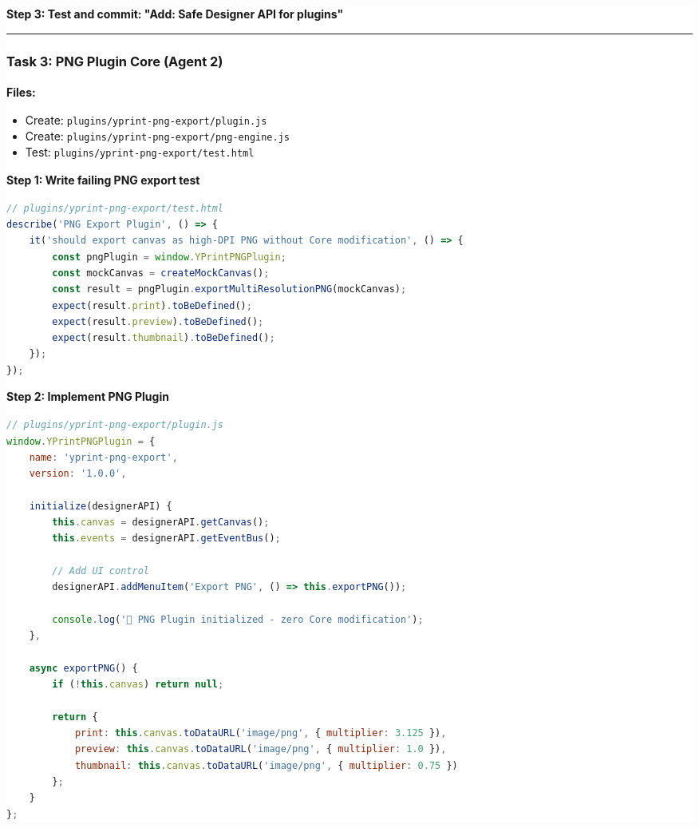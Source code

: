 **Step 3: Test and commit: "Add: Safe Designer API for plugins"**

---

### Task 3: PNG Plugin Core (Agent 2)

**Files:**
- Create: `plugins/yprint-png-export/plugin.js`
- Create: `plugins/yprint-png-export/png-engine.js`
- Test: `plugins/yprint-png-export/test.html`

**Step 1: Write failing PNG export test**
```javascript
// plugins/yprint-png-export/test.html
describe('PNG Export Plugin', () => {
    it('should export canvas as high-DPI PNG without Core modification', () => {
        const pngPlugin = window.YPrintPNGPlugin;
        const mockCanvas = createMockCanvas();
        const result = pngPlugin.exportMultiResolutionPNG(mockCanvas);
        expect(result.print).toBeDefined();
        expect(result.preview).toBeDefined();
        expect(result.thumbnail).toBeDefined();
    });
});
```

**Step 2: Implement PNG Plugin**
```javascript
// plugins/yprint-png-export/plugin.js
window.YPrintPNGPlugin = {
    name: 'yprint-png-export',
    version: '1.0.0',

    initialize(designerAPI) {
        this.canvas = designerAPI.getCanvas();
        this.events = designerAPI.getEventBus();

        // Add UI control
        designerAPI.addMenuItem('Export PNG', () => this.exportPNG());

        console.log('🔌 PNG Plugin initialized - zero Core modification');
    },

    async exportPNG() {
        if (!this.canvas) return null;

        return {
            print: this.canvas.toDataURL('image/png', { multiplier: 3.125 }),
            preview: this.canvas.toDataURL('image/png', { multiplier: 1.0 }),
            thumbnail: this.canvas.toDataURL('image/png', { multiplier: 0.75 })
        };
    }
};
```
